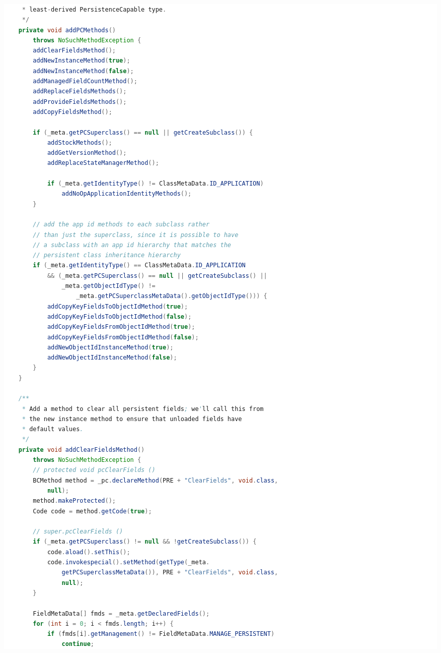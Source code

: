 ```java
     * least-derived PersistenceCapable type.
     */
    private void addPCMethods()
        throws NoSuchMethodException {
        addClearFieldsMethod();
        addNewInstanceMethod(true);
        addNewInstanceMethod(false);
        addManagedFieldCountMethod();
        addReplaceFieldsMethods();
        addProvideFieldsMethods();
        addCopyFieldsMethod();

        if (_meta.getPCSuperclass() == null || getCreateSubclass()) {
            addStockMethods();
            addGetVersionMethod();
            addReplaceStateManagerMethod();

            if (_meta.getIdentityType() != ClassMetaData.ID_APPLICATION)
                addNoOpApplicationIdentityMethods();
        }

        // add the app id methods to each subclass rather
        // than just the superclass, since it is possible to have
        // a subclass with an app id hierarchy that matches the
        // persistent class inheritance hierarchy
        if (_meta.getIdentityType() == ClassMetaData.ID_APPLICATION
            && (_meta.getPCSuperclass() == null || getCreateSubclass() ||
                _meta.getObjectIdType() !=
                    _meta.getPCSuperclassMetaData().getObjectIdType())) {
            addCopyKeyFieldsToObjectIdMethod(true);
            addCopyKeyFieldsToObjectIdMethod(false);
            addCopyKeyFieldsFromObjectIdMethod(true);
            addCopyKeyFieldsFromObjectIdMethod(false);
            addNewObjectIdInstanceMethod(true);
            addNewObjectIdInstanceMethod(false);
        }
    }

    /**
     * Add a method to clear all persistent fields; we'll call this from
     * the new instance method to ensure that unloaded fields have
     * default values.
     */
    private void addClearFieldsMethod()
        throws NoSuchMethodException {
        // protected void pcClearFields ()
        BCMethod method = _pc.declareMethod(PRE + "ClearFields", void.class,
            null);
        method.makeProtected();
        Code code = method.getCode(true);

        // super.pcClearFields ()
        if (_meta.getPCSuperclass() != null && !getCreateSubclass()) {
            code.aload().setThis();
            code.invokespecial().setMethod(getType(_meta.
                getPCSuperclassMetaData()), PRE + "ClearFields", void.class,
                null);
        }

        FieldMetaData[] fmds = _meta.getDeclaredFields();
        for (int i = 0; i < fmds.length; i++) {
            if (fmds[i].getManagement() != FieldMetaData.MANAGE_PERSISTENT)
                continue;
```